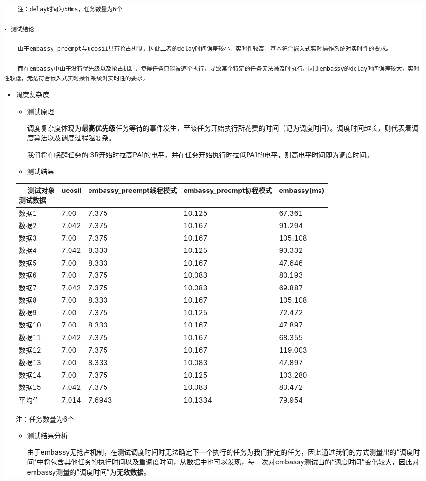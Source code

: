        注：delay时间为50ms，任务数量为6个
        
    - 测试结论
      
        由于embassy_preempt与ucosii具有抢占机制，因此二者的delay时间误差较小，实时性较高，基本符合嵌入式实时操作系统对实时性的要求。
        
        而在embassy中由于没有优先级以及抢占机制，使得任务只能被逐个执行，导致某个特定的任务无法被及时执行，因此embassy的delay时间误差较大，实时性较低，无法符合嵌入式实时操作系统对实时性的要求。
    
- 调度复杂度
    - 测试原理
      
        调度复杂度体现为**最高优先级**任务等待的事件发生，至该任务开始执行所花费的时间（记为调度时间）。调度时间越长，则代表着调度算法以及调度过程越复杂。
        
        我们将在唤醒任务的ISR开始时拉高PA1的电平，并在任务开始执行时拉低PA1的电平，则高电平时间即为调度时间。
        
    - 测试结果
    

    | &emsp; 测试对象<br> 测试数据 | ucosii | embassy_preempt线程模式 | embassy_preempt协程模式 | embassy(ms) |
    | --- | --- | --- | --- | --- |
    | 数据1 | 7.00 | 7.375 | 10.125 | 67.361 |
    | 数据2 | 7.042 | 7.375 | 10.167 | 91.294 |
    | 数据3 | 7.00 | 7.375 | 10.167 | 105.108 |
    | 数据4 | 7.042 | 8.333 | 10.125 | 93.332 |
    | 数据5 | 7.00 | 8.333 | 10.167 | 47.646 |
    | 数据6 | 7.00 | 7.375 | 10.083 | 80.193 |
    | 数据7 | 7.042 | 7.375 | 10.083 | 69.887 |
    | 数据8 | 7.00 | 8.333 | 10.167 | 105.108 |
    | 数据9 | 7.00 | 7.375 | 10.125 | 72.472 |
    | 数据10 | 7.00 | 8.333 | 10.167 | 47.897 |
    | 数据11 | 7.042 | 7.375 | 10.167 | 68.355 |
    | 数据12 | 7.00 | 7.375 | 10.167 | 119.003 |
    | 数据13 | 7.00 | 8.333 | 10.083 | 47.897 |
    | 数据14 | 7.00 | 7.375 | 10.125 | 103.280 |
    | 数据15 | 7.042 | 7.375 | 10.083 | 80.472 |
    | 平均值 | 7.014 | 7.6943 | 10.1334 | 79.954 |
    
    
    注：任务数量为6个
    
    - 测试结果分析
      
        由于embassy无抢占机制，在测试调度时间时无法确定下一个执行的任务为我们指定的任务，因此通过我们的方式测量出的“调度时间”中将包含其他任务的执行时间以及重调度时间，从数据中也可以发现，每一次对embassy测试出的“调度时间”变化较大，因此对embassy测量的”调度时间”为**无效数据**。
        